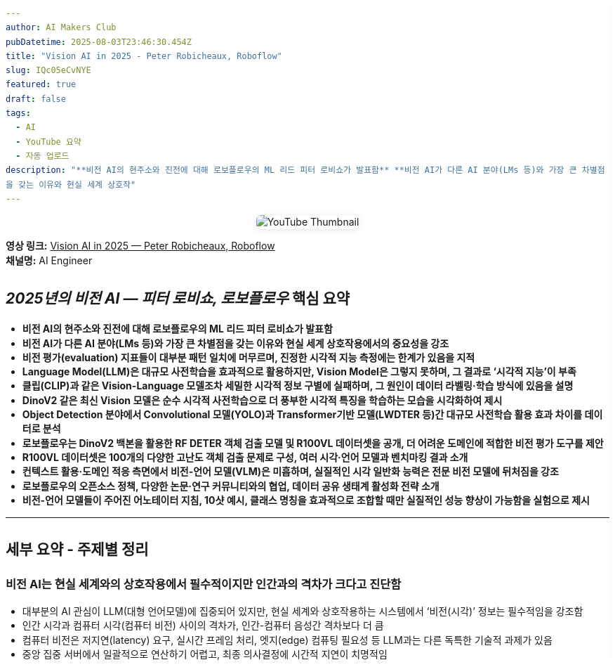 ```yaml
---
author: AI Makers Club
pubDatetime: 2025-08-03T23:46:30.454Z
title: "Vision AI in 2025 - Peter Robicheaux, Roboflow"
slug: IQc05eCvNYE
featured: true
draft: false
tags:
  - AI
  - YouTube 요약
  - 자동 업로드
description: "**비전 AI의 현주소와 진전에 대해 로보플로우의 ML 리드 피터 로비쇼가 발표함** **비전 AI가 다른 AI 분야(LMs 등)와 가장 큰 차별점을 갖는 이유와 현실 세계 상호작"
---
```


<div style="text-align: center;">
  <img src="https://img.youtube.com/vi/IQc05eCvNYE/maxresdefault.jpg" alt="YouTube Thumbnail" style="width: 100%; max-width: 640px; height: auto; border-radius: 0.5rem; box-shadow: 0 2px 8px rgba(0,0,0,0.1);" loading="lazy" />
</div>

**영상 링크:** [Vision AI in 2025 — Peter Robicheaux, Roboflow](https://www.youtube.com/watch?v=IQc05eCvNYE)  
**채널명:** AI Engineer

## *2025년의 비전 AI — 피터 로비쇼, 로보플로우* 핵심 요약

- **비전 AI의 현주소와 진전에 대해 로보플로우의 ML 리드 피터 로비쇼가 발표함**
- **비전 AI가 다른 AI 분야(LMs 등)와 가장 큰 차별점을 갖는 이유와 현실 세계 상호작용에서의 중요성을 강조**
- **비전 평가(evaluation) 지표들이 대부분 패턴 일치에 머무르며, 진정한 시각적 지능 측정에는 한계가 있음을 지적**
- **Language Model(LLM)은 대규모 사전학습을 효과적으로 활용하지만, Vision Model은 그렇지 못하며, 그 결과로 ‘시각적 지능’이 부족**
- **클립(CLIP)과 같은 Vision-Language 모델조차 세밀한 시각적 정보 구별에 실패하며, 그 원인이 데이터 라벨링·학습 방식에 있음을 설명**
- **DinoV2 같은 최신 Vision 모델은 순수 시각적 사전학습으로 더 풍부한 시각적 특징을 학습하는 모습을 시각화하여 제시**
- **Object Detection 분야에서 Convolutional 모델(YOLO)과 Transformer기반 모델(LWDTER 등)간 대규모 사전학습 활용 효과 차이를 데이터로 분석**
- **로보플로우는 DinoV2 백본을 활용한 RF DETER 객체 검출 모델 및 R100VL 데이터셋을 공개, 더 어려운 도메인에 적합한 비전 평가 도구를 제안**
- **R100VL 데이터셋은 100개의 다양한 고난도 객체 검출 문제로 구성, 여러 시각·언어 모델과 벤치마킹 결과 소개**
- **컨텍스트 활용·도메인 적응 측면에서 비전-언어 모델(VLM)은 미흡하며, 실질적인 시각 일반화 능력은 전문 비전 모델에 뒤처짐을 강조**
- **로보플로우의 오픈소스 정책, 다양한 논문·연구 커뮤니티와의 협업, 데이터 공유 생태계 활성화 전략 소개**
- **비전-언어 모델들이 주어진 어노테이터 지침, 10샷 예시, 클래스 명칭을 효과적으로 조합할 때만 실질적인 성능 향상이 가능함을 실험으로 제시**

---

## 세부 요약 - 주제별 정리

### 비전 AI는 현실 세계와의 상호작용에서 필수적이지만 인간과의 격차가 크다고 진단함

- 대부분의 AI 관심이 LLM(대형 언어모델)에 집중되어 있지만, 현실 세계와 상호작용하는 시스템에서 ‘비전(시각)’ 정보는 필수적임을 강조함
- 인간 시각과 컴퓨터 시각(컴퓨터 비전) 사이의 격차가, 인간-컴퓨터 음성간 격차보다 더 큼
- 컴퓨터 비전은 저지연(latency) 요구, 실시간 프레임 처리, 엣지(edge) 컴퓨팅 필요성 등 LLM과는 다른 독특한 기술적 과제가 있음
- 중앙 집중 서버에서 일괄적으로 연산하기 어렵고, 최종 의사결정에 시간적 지연이 치명적임
